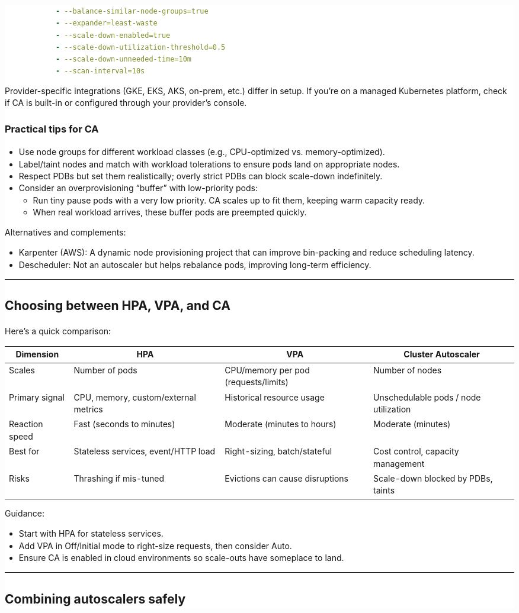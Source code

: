 ```yaml
            - --balance-similar-node-groups=true
            - --expander=least-waste
            - --scale-down-enabled=true
            - --scale-down-utilization-threshold=0.5
            - --scale-down-unneeded-time=10m
            - --scan-interval=10s
```

Provider-specific integrations (GKE, EKS, AKS, on-prem, etc.) differ in setup. If you’re on a managed Kubernetes platform, check if CA is built-in or configured through your provider’s console.

### Practical tips for CA

- Use node groups for different workload classes (e.g., CPU-optimized vs. memory-optimized).
- Label/taint nodes and match with workload tolerations to ensure pods land on appropriate nodes.
- Respect PDBs but set them realistically; overly strict PDBs can block scale-down indefinitely.
- Consider an overprovisioning “buffer” with low-priority pods:
  - Run tiny pause pods with a very low priority. CA scales up to fit them, keeping warm capacity ready.
  - When real workload arrives, these buffer pods are preempted quickly.

Alternatives and complements:

- Karpenter (AWS): A dynamic node provisioning project that can improve bin-packing and reduce scheduling latency.
- Descheduler: Not an autoscaler but helps rebalance pods, improving long-term efficiency.

---

## Choosing between HPA, VPA, and CA

Here’s a quick comparison:

| Dimension      | HPA                                  | VPA                                  | Cluster Autoscaler                    |
| -------------- | ------------------------------------ | ------------------------------------ | ------------------------------------- |
| Scales         | Number of pods                       | CPU/memory per pod (requests/limits) | Number of nodes                       |
| Primary signal | CPU, memory, custom/external metrics | Historical resource usage            | Unschedulable pods / node utilization |
| Reaction speed | Fast (seconds to minutes)            | Moderate (minutes to hours)          | Moderate (minutes)                    |
| Best for       | Stateless services, event/HTTP load  | Right-sizing, batch/stateful         | Cost control, capacity management     |
| Risks          | Thrashing if mis-tuned               | Evictions can cause disruptions      | Scale-down blocked by PDBs, taints    |

Guidance:

- Start with HPA for stateless services.
- Add VPA in Off/Initial mode to right-size requests, then consider Auto.
- Ensure CA is enabled in cloud environments so scale-outs have someplace to land.

---

## Combining autoscalers safely
